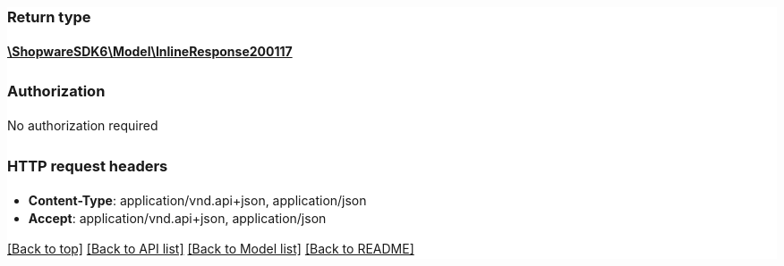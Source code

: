 ### Return type

[**\ShopwareSDK6\Model\InlineResponse200117**](../Model/InlineResponse200117.md)

### Authorization

No authorization required

### HTTP request headers

 - **Content-Type**: application/vnd.api+json, application/json
 - **Accept**: application/vnd.api+json, application/json

[[Back to top]](#) [[Back to API list]](../../README.md#documentation-for-api-endpoints) [[Back to Model list]](../../README.md#documentation-for-models) [[Back to README]](../../README.md)

